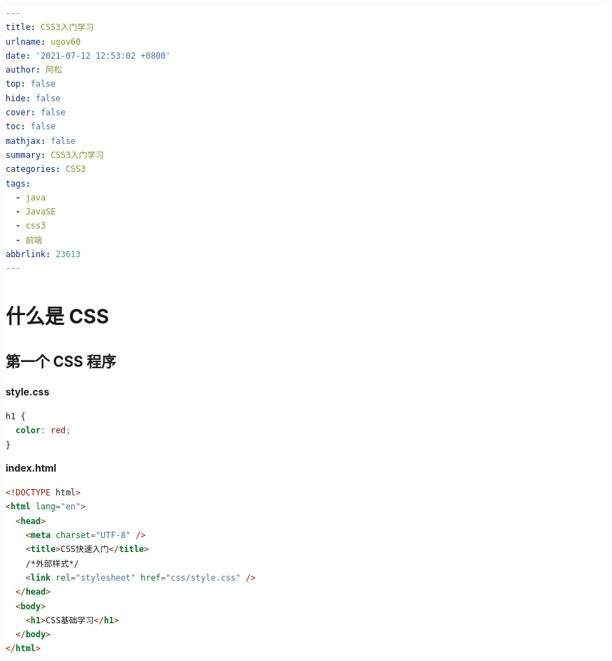 ```yaml
---
title: CSS3入门学习
urlname: ugov60
date: '2021-07-12 12:53:02 +0800'
author: 阿松
top: false
hide: false
cover: false
toc: false
mathjax: false
summary: CSS3入门学习
categories: CSS3
tags:
  - java
  - JavaSE
  - css3
  - 前端
abbrlink: 23613
---
```


#

# 什么是 CSS

## 第一个 CSS 程序

**style.css**

```css
h1 {
  color: red;
}
```

**index.html**

```html
<!DOCTYPE html>
<html lang="en">
  <head>
    <meta charset="UTF-8" />
    <title>CSS快速入门</title>
    /*外部样式*/
    <link rel="stylesheet" href="css/style.css" />
  </head>
  <body>
    <h1>CSS基础学习</h1>
  </body>
</html>
```
